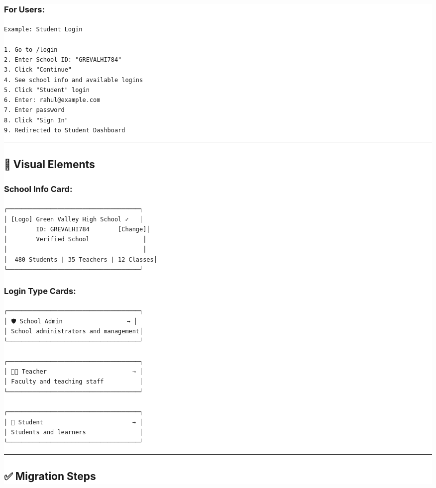 ### **For Users:**
```
Example: Student Login

1. Go to /login
2. Enter School ID: "GREVALHI784"
3. Click "Continue"
4. See school info and available logins
5. Click "Student" login
6. Enter: rahul@example.com
7. Enter password
8. Click "Sign In"
9. Redirected to Student Dashboard
```

---

## 🎨 **Visual Elements**

### **School Info Card:**
```
┌─────────────────────────────────────┐
│ [Logo] Green Valley High School ✓   │
│        ID: GREVALHI784        [Change]│
│        Verified School               │
│                                      │
│  480 Students | 35 Teachers | 12 Classes│
└─────────────────────────────────────┘
```

### **Login Type Cards:**
```
┌─────────────────────────────────────┐
│ 🛡️ School Admin                  → │
│ School administrators and management│
└─────────────────────────────────────┘

┌─────────────────────────────────────┐
│ 👨‍🏫 Teacher                        → │
│ Faculty and teaching staff          │
└─────────────────────────────────────┘

┌─────────────────────────────────────┐
│ 👤 Student                         → │
│ Students and learners               │
└─────────────────────────────────────┘
```

---

## ✅ **Migration Steps**
